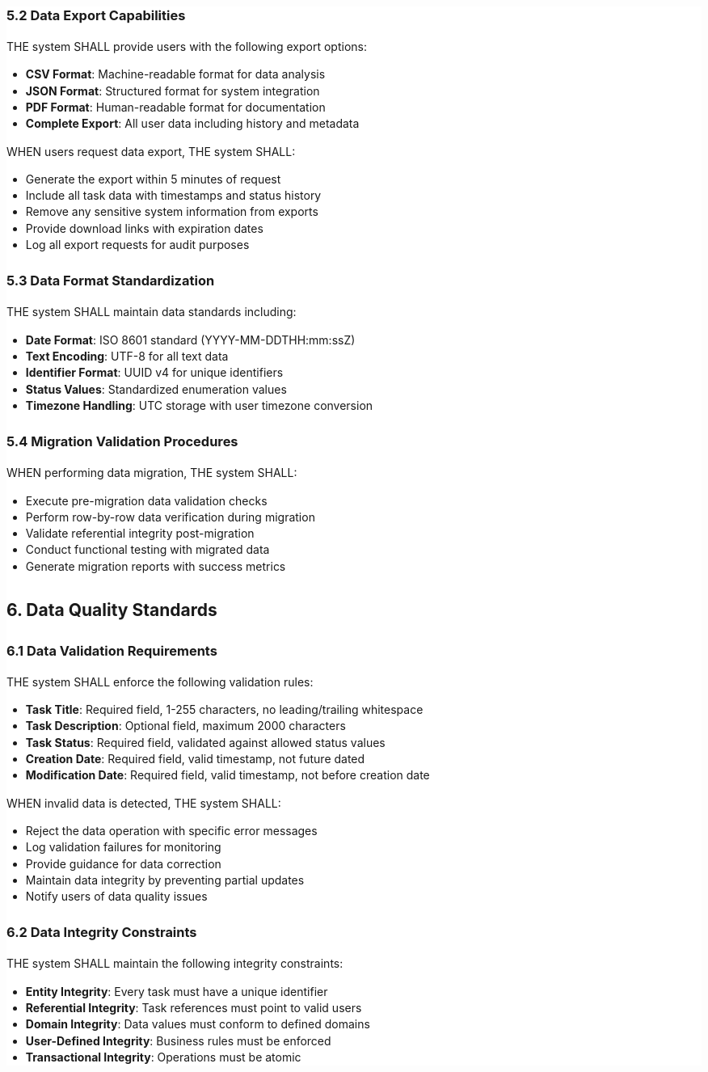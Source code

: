 ### 5.2 Data Export Capabilities
THE system SHALL provide users with the following export options:
- **CSV Format**: Machine-readable format for data analysis
- **JSON Format**: Structured format for system integration
- **PDF Format**: Human-readable format for documentation
- **Complete Export**: All user data including history and metadata

WHEN users request data export, THE system SHALL:
- Generate the export within 5 minutes of request
- Include all task data with timestamps and status history
- Remove any sensitive system information from exports
- Provide download links with expiration dates
- Log all export requests for audit purposes

### 5.3 Data Format Standardization
THE system SHALL maintain data standards including:
- **Date Format**: ISO 8601 standard (YYYY-MM-DDTHH:mm:ssZ)
- **Text Encoding**: UTF-8 for all text data
- **Identifier Format**: UUID v4 for unique identifiers
- **Status Values**: Standardized enumeration values
- **Timezone Handling**: UTC storage with user timezone conversion

### 5.4 Migration Validation Procedures
WHEN performing data migration, THE system SHALL:
- Execute pre-migration data validation checks
- Perform row-by-row data verification during migration
- Validate referential integrity post-migration
- Conduct functional testing with migrated data
- Generate migration reports with success metrics

## 6. Data Quality Standards

### 6.1 Data Validation Requirements
THE system SHALL enforce the following validation rules:
- **Task Title**: Required field, 1-255 characters, no leading/trailing whitespace
- **Task Description**: Optional field, maximum 2000 characters
- **Task Status**: Required field, validated against allowed status values
- **Creation Date**: Required field, valid timestamp, not future dated
- **Modification Date**: Required field, valid timestamp, not before creation date

WHEN invalid data is detected, THE system SHALL:
- Reject the data operation with specific error messages
- Log validation failures for monitoring
- Provide guidance for data correction
- Maintain data integrity by preventing partial updates
- Notify users of data quality issues

### 6.2 Data Integrity Constraints
THE system SHALL maintain the following integrity constraints:
- **Entity Integrity**: Every task must have a unique identifier
- **Referential Integrity**: Task references must point to valid users
- **Domain Integrity**: Data values must conform to defined domains
- **User-Defined Integrity**: Business rules must be enforced
- **Transactional Integrity**: Operations must be atomic

